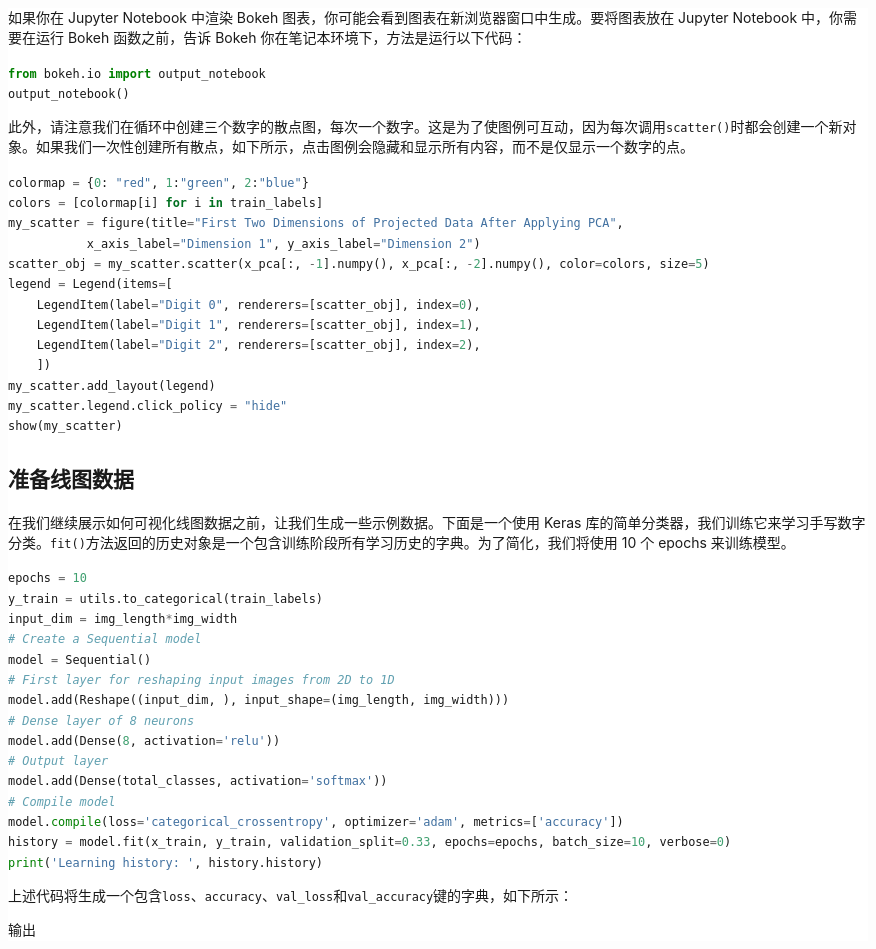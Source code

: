 如果你在 Jupyter Notebook 中渲染 Bokeh 图表，你可能会看到图表在新浏览器窗口中生成。要将图表放在 Jupyter Notebook 中，你需要在运行 Bokeh 函数之前，告诉 Bokeh 你在笔记本环境下，方法是运行以下代码：

```py
from bokeh.io import output_notebook
output_notebook()
```

此外，请注意我们在循环中创建三个数字的散点图，每次一个数字。这是为了使图例可互动，因为每次调用`scatter()`时都会创建一个新对象。如果我们一次性创建所有散点，如下所示，点击图例会隐藏和显示所有内容，而不是仅显示一个数字的点。

```py
colormap = {0: "red", 1:"green", 2:"blue"}
colors = [colormap[i] for i in train_labels]
my_scatter = figure(title="First Two Dimensions of Projected Data After Applying PCA", 
           x_axis_label="Dimension 1", y_axis_label="Dimension 2")
scatter_obj = my_scatter.scatter(x_pca[:, -1].numpy(), x_pca[:, -2].numpy(), color=colors, size=5)
legend = Legend(items=[
    LegendItem(label="Digit 0", renderers=[scatter_obj], index=0),
    LegendItem(label="Digit 1", renderers=[scatter_obj], index=1),
    LegendItem(label="Digit 2", renderers=[scatter_obj], index=2),
    ])
my_scatter.add_layout(legend)
my_scatter.legend.click_policy = "hide"
show(my_scatter)
```

## 准备线图数据

在我们继续展示如何可视化线图数据之前，让我们生成一些示例数据。下面是一个使用 Keras 库的简单分类器，我们训练它来学习手写数字分类。`fit()`方法返回的历史对象是一个包含训练阶段所有学习历史的字典。为了简化，我们将使用 10 个 epochs 来训练模型。

```py
epochs = 10
y_train = utils.to_categorical(train_labels)
input_dim = img_length*img_width
# Create a Sequential model
model = Sequential()
# First layer for reshaping input images from 2D to 1D
model.add(Reshape((input_dim, ), input_shape=(img_length, img_width)))
# Dense layer of 8 neurons
model.add(Dense(8, activation='relu'))
# Output layer
model.add(Dense(total_classes, activation='softmax'))
# Compile model
model.compile(loss='categorical_crossentropy', optimizer='adam', metrics=['accuracy'])
history = model.fit(x_train, y_train, validation_split=0.33, epochs=epochs, batch_size=10, verbose=0)
print('Learning history: ', history.history)
```

上述代码将生成一个包含`loss`、`accuracy`、`val_loss`和`val_accuracy`键的字典，如下所示：

输出
